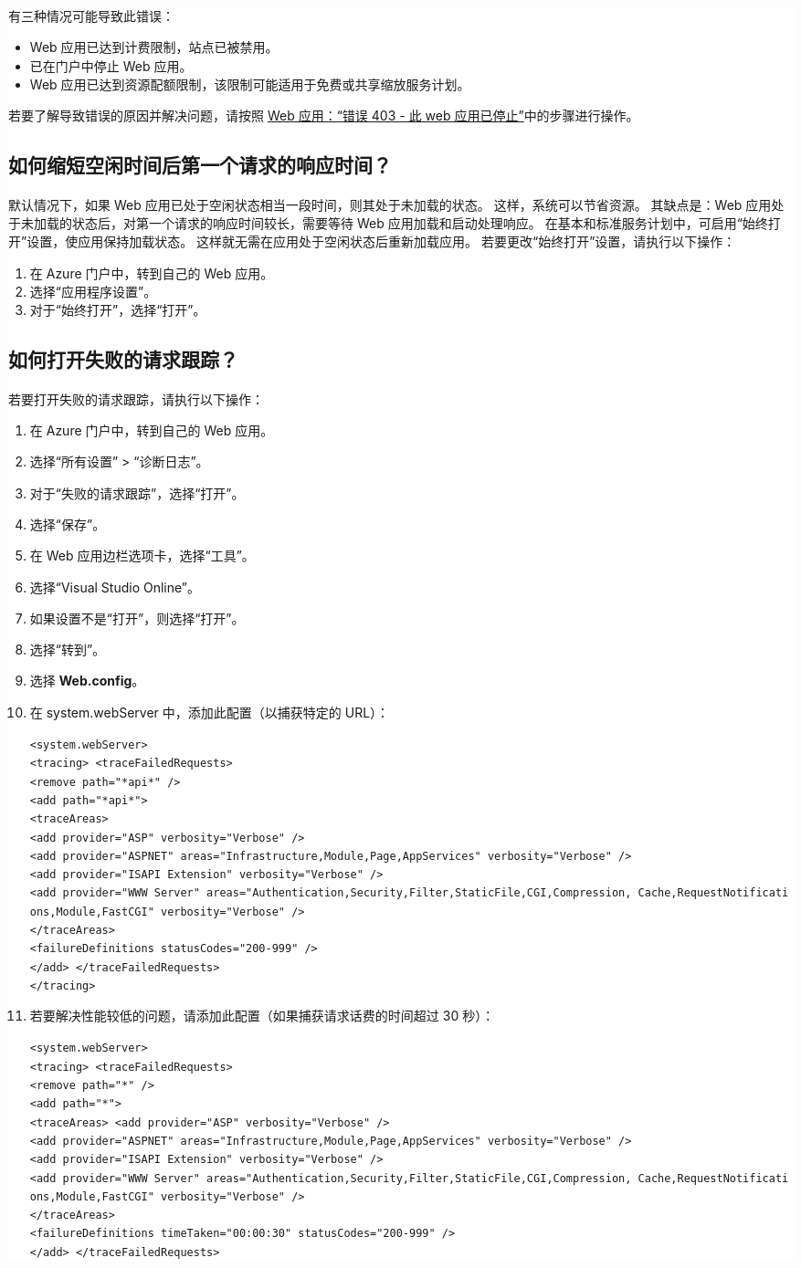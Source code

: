 有三种情况可能导致此错误：

* Web 应用已达到计费限制，站点已被禁用。
* 已在门户中停止 Web 应用。
* Web 应用已达到资源配额限制，该限制可能适用于免费或共享缩放服务计划。

若要了解导致错误的原因并解决问题，请按照 [Web 应用：“错误 403 - 此 web 应用已停止”](https://blogs.msdn.microsoft.com/waws/2016/01/05/azure-web-apps-error-403-this-web-app-is-stopped/)中的步骤进行操作。

## <a name="how-do-i-decrease-the-response-time-for-the-first-request-after-idle-time"></a>如何缩短空闲时间后第一个请求的响应时间？

默认情况下，如果 Web 应用已处于空闲状态相当一段时间，则其处于未加载的状态。 这样，系统可以节省资源。 其缺点是：Web 应用处于未加载的状态后，对第一个请求的响应时间较长，需要等待 Web 应用加载和启动处理响应。 在基本和标准服务计划中，可启用“始终打开”设置，使应用保持加载状态。 这样就无需在应用处于空闲状态后重新加载应用。 若要更改“始终打开”设置，请执行以下操作：

1. 在 Azure 门户中，转到自己的 Web 应用。
2. 选择“应用程序设置”。
3. 对于“始终打开”，选择“打开”。

## <a name="how-do-i-turned-on-failed-request-tracing"></a>如何打开失败的请求跟踪？

若要打开失败的请求跟踪，请执行以下操作：

1. 在 Azure 门户中，转到自己的 Web 应用。
3. 选择“所有设置” > “诊断日志”。
4. 对于“失败的请求跟踪”，选择“打开”。
5. 选择“保存”。
6. 在 Web 应用边栏选项卡，选择“工具”。
7. 选择“Visual Studio Online”。
8. 如果设置不是“打开”，则选择“打开”。
9. 选择“转到”。
10. 选择 **Web.config**。
11. 在 system.webServer 中，添加此配置（以捕获特定的 URL）：

    ```
    <system.webServer>
    <tracing> <traceFailedRequests>
    <remove path="*api*" />
    <add path="*api*">
    <traceAreas>
    <add provider="ASP" verbosity="Verbose" />
    <add provider="ASPNET" areas="Infrastructure,Module,Page,AppServices" verbosity="Verbose" />
    <add provider="ISAPI Extension" verbosity="Verbose" />
    <add provider="WWW Server" areas="Authentication,Security,Filter,StaticFile,CGI,Compression, Cache,RequestNotifications,Module,FastCGI" verbosity="Verbose" />
    </traceAreas>
    <failureDefinitions statusCodes="200-999" />
    </add> </traceFailedRequests>
    </tracing>
    ```
12. 若要解决性能较低的问题，请添加此配置（如果捕获请求话费的时间超过 30 秒）：
    ```
    <system.webServer>
    <tracing> <traceFailedRequests>
    <remove path="*" />
    <add path="*">
    <traceAreas> <add provider="ASP" verbosity="Verbose" />
    <add provider="ASPNET" areas="Infrastructure,Module,Page,AppServices" verbosity="Verbose" />
    <add provider="ISAPI Extension" verbosity="Verbose" />
    <add provider="WWW Server" areas="Authentication,Security,Filter,StaticFile,CGI,Compression, Cache,RequestNotifications,Module,FastCGI" verbosity="Verbose" />
    </traceAreas>
    <failureDefinitions timeTaken="00:00:30" statusCodes="200-999" />
    </add> </traceFailedRequests>
